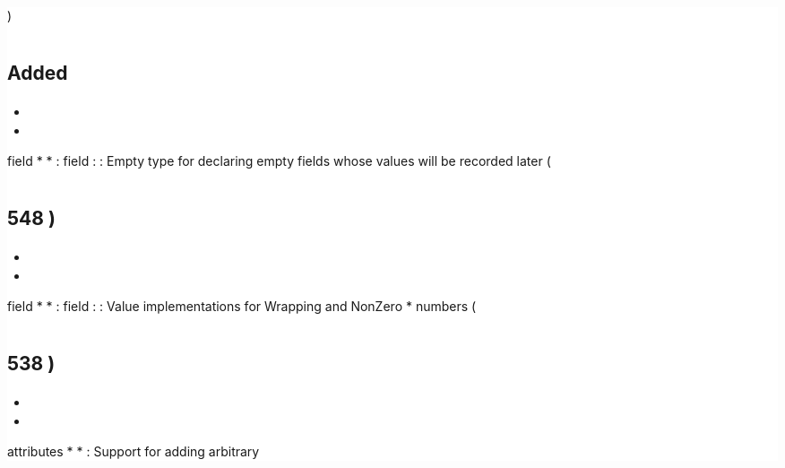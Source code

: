 )
#
#
#
Added
-
*
*
field
*
*
:
field
:
:
Empty
type
for
declaring
empty
fields
whose
values
will
be
recorded
later
(
#
548
)
-
*
*
field
*
*
:
field
:
:
Value
implementations
for
Wrapping
and
NonZero
*
numbers
(
#
538
)
-
*
*
attributes
*
*
:
Support
for
adding
arbitrary